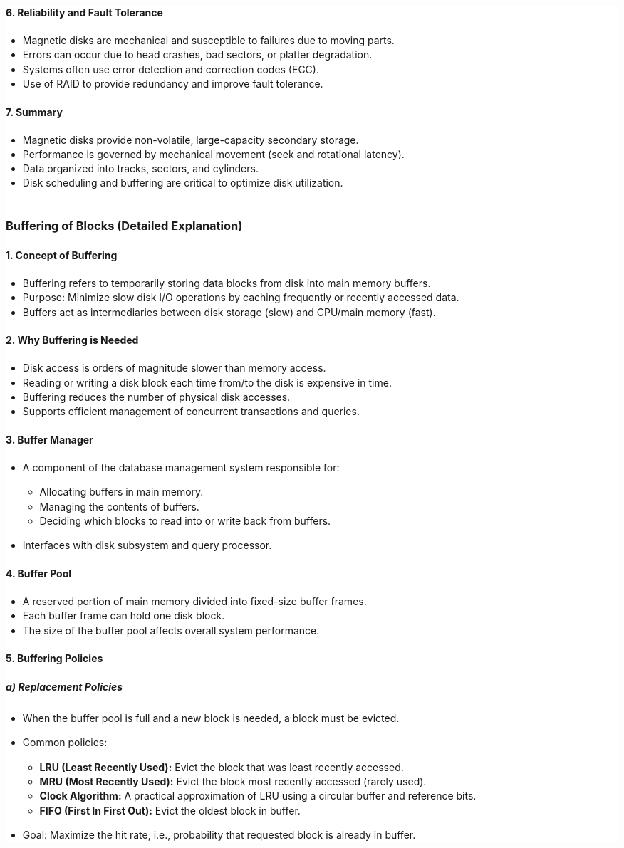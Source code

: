 #### 6. **Reliability and Fault Tolerance**

* Magnetic disks are mechanical and susceptible to failures due to moving parts.
* Errors can occur due to head crashes, bad sectors, or platter degradation.
* Systems often use error detection and correction codes (ECC).
* Use of RAID to provide redundancy and improve fault tolerance.

#### 7. **Summary**

* Magnetic disks provide non-volatile, large-capacity secondary storage.
* Performance is governed by mechanical movement (seek and rotational latency).
* Data organized into tracks, sectors, and cylinders.
* Disk scheduling and buffering are critical to optimize disk utilization.

---

### Buffering of Blocks (Detailed Explanation)

#### 1. **Concept of Buffering**

* Buffering refers to temporarily storing data blocks from disk into main memory buffers.
* Purpose: Minimize slow disk I/O operations by caching frequently or recently accessed data.
* Buffers act as intermediaries between disk storage (slow) and CPU/main memory (fast).

#### 2. **Why Buffering is Needed**

* Disk access is orders of magnitude slower than memory access.
* Reading or writing a disk block each time from/to the disk is expensive in time.
* Buffering reduces the number of physical disk accesses.
* Supports efficient management of concurrent transactions and queries.

#### 3. **Buffer Manager**

* A component of the database management system responsible for:

  * Allocating buffers in main memory.
  * Managing the contents of buffers.
  * Deciding which blocks to read into or write back from buffers.
* Interfaces with disk subsystem and query processor.

#### 4. **Buffer Pool**

* A reserved portion of main memory divided into fixed-size buffer frames.
* Each buffer frame can hold one disk block.
* The size of the buffer pool affects overall system performance.

#### 5. **Buffering Policies**

##### a) **Replacement Policies**

* When the buffer pool is full and a new block is needed, a block must be evicted.
* Common policies:

  * **LRU (Least Recently Used):** Evict the block that was least recently accessed.
  * **MRU (Most Recently Used):** Evict the block most recently accessed (rarely used).
  * **Clock Algorithm:** A practical approximation of LRU using a circular buffer and reference bits.
  * **FIFO (First In First Out):** Evict the oldest block in buffer.
* Goal: Maximize the hit rate, i.e., probability that requested block is already in buffer.
